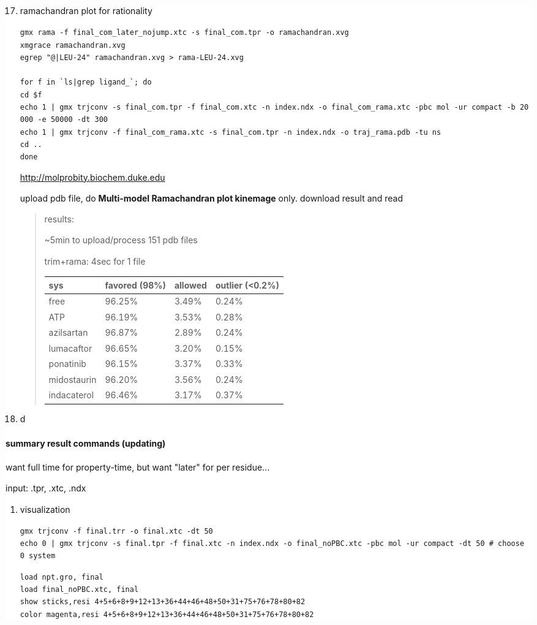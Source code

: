17. ramachandran plot for rationality

    ```shell
    gmx rama -f final_com_later_nojump.xtc -s final_com.tpr -o ramachandran.xvg
    xmgrace ramachandran.xvg
    egrep "@|LEU-24" ramachandran.xvg > rama-LEU-24.xvg
    
    for f in `ls|grep ligand_`; do
    cd $f
    echo 1 | gmx trjconv -s final_com.tpr -f final_com.xtc -n index.ndx -o final_com_rama.xtc -pbc mol -ur compact -b 20000 -e 50000 -dt 300
    echo 1 | gmx trjconv -f final_com_rama.xtc -s final_com.tpr -n index.ndx -o traj_rama.pdb -tu ns
    cd ..
    done
    ```

    http://molprobity.biochem.duke.edu

    upload pdb file, do **Multi-model Ramachandran plot kinemage** only. download result and read

    > results:
    >
    > ~5min to upload/process 151 pdb files
    >
    > trim+rama: 4sec for 1 file
    >
    > | sys         | favored (98%) | allowed | outlier (<0.2%) |
    > | ----------- | ------------- | ------- | --------------- |
    > | free        | 96.25%        | 3.49%   | 0.24%           |
    > | ATP         | 96.19%        | 3.53%   | 0.28%           |
    > | azilsartan  | 96.87%        | 2.89%   | 0.24%           |
    > | lumacaftor  | 96.65%        | 3.20%   | 0.15%           |
    > | ponatinib   | 96.15%        | 3.37%   | 0.33%           |
    > | midostaurin | 96.20%        | 3.56%   | 0.24%           |
    > | indacaterol | 96.46%        | 3.17%   | 0.37%           |

18. d

#### summary result commands (updating)

want full time for property-time, but want "later" for per residue...

input: .tpr, .xtc, .ndx

1. visualization

   ```shell
   gmx trjconv -f final.trr -o final.xtc -dt 50
   echo 0 | gmx trjconv -s final.tpr -f final.xtc -n index.ndx -o final_noPBC.xtc -pbc mol -ur compact -dt 50 # choose 0 system
   ```

   ```shell
   load npt.gro, final
   load final_noPBC.xtc, final
   show sticks,resi 4+5+6+8+9+12+13+36+44+46+48+50+31+75+76+78+80+82
   color magenta,resi 4+5+6+8+9+12+13+36+44+46+48+50+31+75+76+78+80+82
   ```
